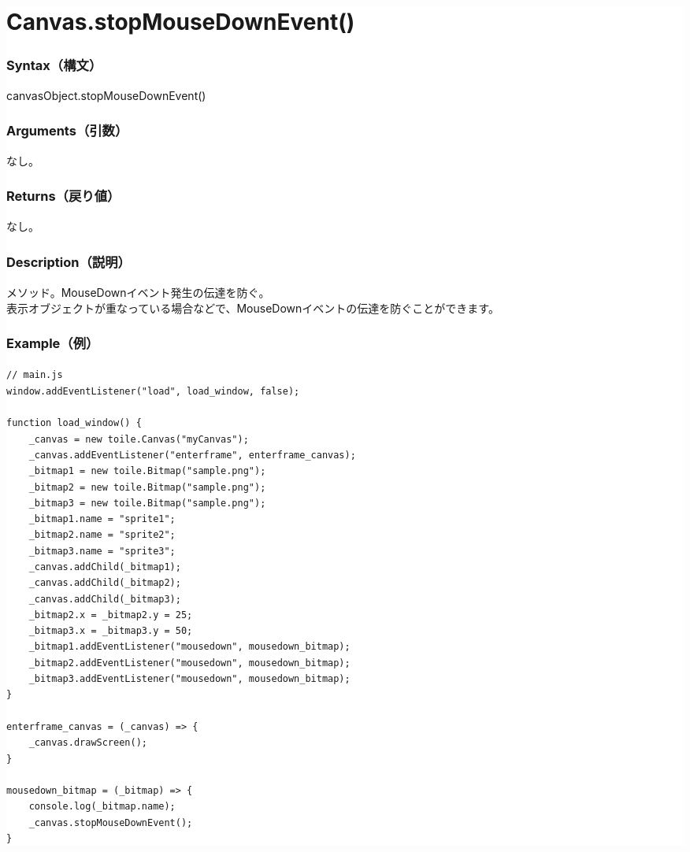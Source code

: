 
<a name="CanvasstopMouseDownEvent"></a>
# Canvas.stopMouseDownEvent()

### Syntax（構文）
canvasObject.stopMouseDownEvent()

### Arguments（引数）
なし。

### Returns（戻り値）
なし。

### Description（説明）
メソッド。MouseDownイベント発生の伝達を防ぐ。  
表示オブジェクトが重なっている場合などで、MouseDownイベントの伝達を防ぐことができます。

### Example（例）
```
// main.js
window.addEventListener("load", load_window, false);

function load_window() {
	_canvas = new toile.Canvas("myCanvas");
	_canvas.addEventListener("enterframe", enterframe_canvas);
	_bitmap1 = new toile.Bitmap("sample.png");
	_bitmap2 = new toile.Bitmap("sample.png");
	_bitmap3 = new toile.Bitmap("sample.png");
	_bitmap1.name = "sprite1";
	_bitmap2.name = "sprite2";
	_bitmap3.name = "sprite3";
	_canvas.addChild(_bitmap1);
	_canvas.addChild(_bitmap2);
	_canvas.addChild(_bitmap3);
	_bitmap2.x = _bitmap2.y = 25;
	_bitmap3.x = _bitmap3.y = 50;
	_bitmap1.addEventListener("mousedown", mousedown_bitmap);
	_bitmap2.addEventListener("mousedown", mousedown_bitmap);
	_bitmap3.addEventListener("mousedown", mousedown_bitmap);
}

enterframe_canvas = (_canvas) => {
	_canvas.drawScreen();
}

mousedown_bitmap = (_bitmap) => {
	console.log(_bitmap.name);
	_canvas.stopMouseDownEvent();
}
```
